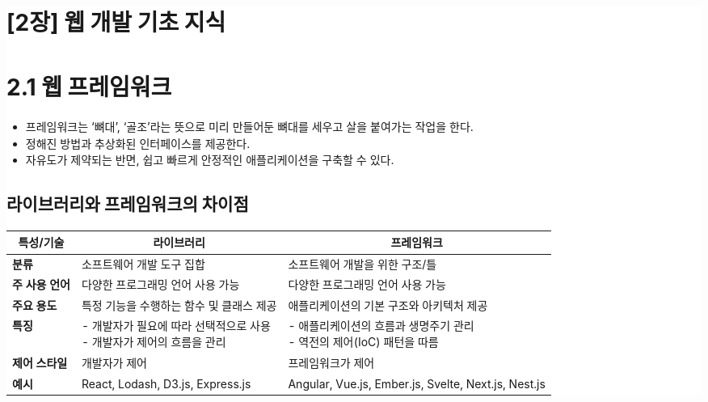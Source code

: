 # [2장] 웹 개발 기초 지식

# 2.1 웹 프레임워크

- 프레임워크는 ‘뼈대’, ‘골조’라는 뜻으로 미리 만들어둔 뼈대를 세우고 살을 붙여가는 작업을 한다.
- 정해진 방법과 추상화된 인터페이스를 제공한다.
- 자유도가 제약되는 반면, 쉽고 빠르게 안정적인 애플리케이션을 구축할 수 있다.

## 라이브러리와 프레임워크의 차이점

<table>
  <thead>
    <tr>
      <th>특성/기술</th>
      <th>라이브러리</th>
      <th>프레임워크</th>
    </tr>
  </thead>
  <tbody>
    <tr>
      <td><strong>분류</strong></td>
      <td>소프트웨어 개발 도구 집합</td>
      <td>소프트웨어 개발을 위한 구조/틀</td>
    </tr>
    <tr>
      <td><strong>주 사용 언어</strong></td>
      <td>다양한 프로그래밍 언어 사용 가능</td>
      <td>다양한 프로그래밍 언어 사용 가능</td>
    </tr>
    <tr>
      <td><strong>주요 용도</strong></td>
      <td>특정 기능을 수행하는 함수 및 클래스 제공</td>
      <td>애플리케이션의 기본 구조와 아키텍처 제공</td>
    </tr>
    <tr>
      <td><strong>특징</strong></td>
      <td>
        - 개발자가 필요에 따라 선택적으로 사용<br>
        - 개발자가 제어의 흐름을 관리
      </td>
      <td>
        - 애플리케이션의 흐름과 생명주기 관리<br>
        - 역전의 제어(IoC) 패턴을 따름
      </td>
    </tr>
    <tr>
      <td><strong>제어 스타일</strong></td>
      <td>개발자가 제어</td>
      <td>프레임워크가 제어</td>
    </tr>
    <tr>
      <td><strong>예시</strong></td>
      <td>React, Lodash, D3.js, Express.js</td>
      <td>Angular, Vue.js, Ember.js, Svelte, Next.js, Nest.js</td>
    </tr>
  </tbody>
</table>

